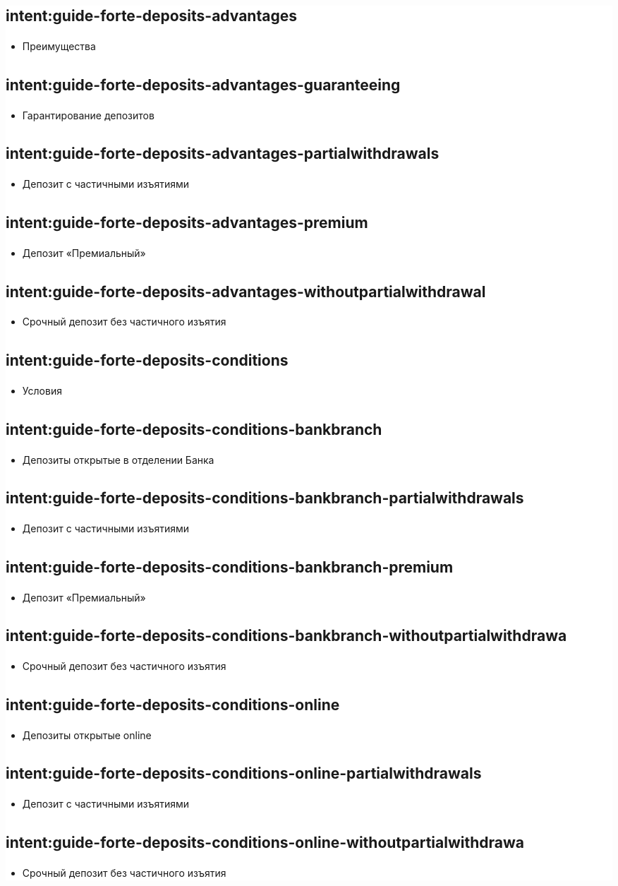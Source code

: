 ## intent:guide-forte-deposits-advantages
- Преимущества

## intent:guide-forte-deposits-advantages-guaranteeing
- Гарантирование депозитов

## intent:guide-forte-deposits-advantages-partialwithdrawals
- Депозит с частичными изъятиями

## intent:guide-forte-deposits-advantages-premium
- Депозит «Премиальный»

## intent:guide-forte-deposits-advantages-withoutpartialwithdrawal
- Срочный депозит без частичного изъятия

## intent:guide-forte-deposits-conditions
- Условия

## intent:guide-forte-deposits-conditions-bankbranch
- Депозиты открытые в отделении Банка

## intent:guide-forte-deposits-conditions-bankbranch-partialwithdrawals
- Депозит с частичными изъятиями

## intent:guide-forte-deposits-conditions-bankbranch-premium
- Депозит «Премиальный»

## intent:guide-forte-deposits-conditions-bankbranch-withoutpartialwithdrawa
- Срочный депозит без частичного изъятия

## intent:guide-forte-deposits-conditions-online
- Депозиты открытые online

## intent:guide-forte-deposits-conditions-online-partialwithdrawals
- Депозит с частичными изъятиями

## intent:guide-forte-deposits-conditions-online-withoutpartialwithdrawa
- Срочный депозит без частичного изъятия
